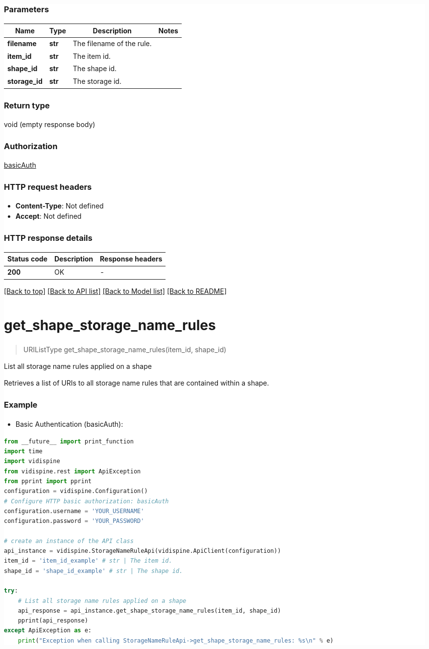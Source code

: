 ### Parameters

Name | Type | Description  | Notes
------------- | ------------- | ------------- | -------------
 **filename** | **str**| The filename of the rule. | 
 **item_id** | **str**| The item id. | 
 **shape_id** | **str**| The shape id. | 
 **storage_id** | **str**| The storage id. | 

### Return type

void (empty response body)

### Authorization

[basicAuth](../README.md#basicAuth)

### HTTP request headers

 - **Content-Type**: Not defined
 - **Accept**: Not defined

### HTTP response details
| Status code | Description | Response headers |
|-------------|-------------|------------------|
**200** | OK |  -  |

[[Back to top]](#) [[Back to API list]](../README.md#documentation-for-api-endpoints) [[Back to Model list]](../README.md#documentation-for-models) [[Back to README]](../README.md)

# **get_shape_storage_name_rules**
> URIListType get_shape_storage_name_rules(item_id, shape_id)

List all storage name rules applied on a shape

Retrieves a list of URIs to all storage name rules that are contained within a shape.

### Example

* Basic Authentication (basicAuth):
```python
from __future__ import print_function
import time
import vidispine
from vidispine.rest import ApiException
from pprint import pprint
configuration = vidispine.Configuration()
# Configure HTTP basic authorization: basicAuth
configuration.username = 'YOUR_USERNAME'
configuration.password = 'YOUR_PASSWORD'

# create an instance of the API class
api_instance = vidispine.StorageNameRuleApi(vidispine.ApiClient(configuration))
item_id = 'item_id_example' # str | The item id.
shape_id = 'shape_id_example' # str | The shape id.

try:
    # List all storage name rules applied on a shape
    api_response = api_instance.get_shape_storage_name_rules(item_id, shape_id)
    pprint(api_response)
except ApiException as e:
    print("Exception when calling StorageNameRuleApi->get_shape_storage_name_rules: %s\n" % e)
```
